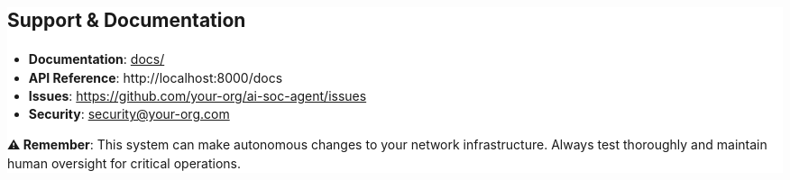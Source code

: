 
## Support & Documentation

- **Documentation**: [docs/](docs/)
- **API Reference**: http://localhost:8000/docs
- **Issues**: https://github.com/your-org/ai-soc-agent/issues
- **Security**: security@your-org.com

**⚠️ Remember**: This system can make autonomous changes to your network infrastructure. Always test thoroughly and maintain human oversight for critical operations.